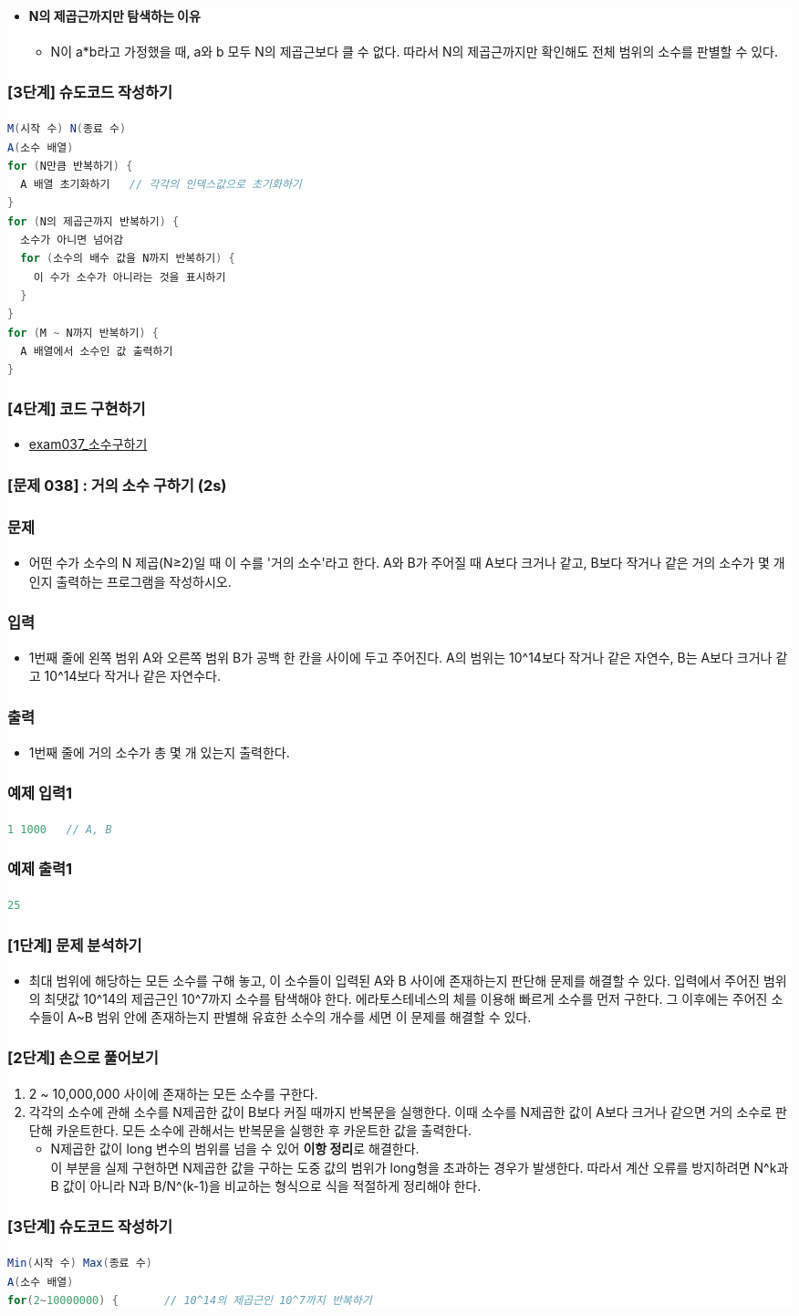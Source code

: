   - #### N의 제곱근까지만 탐색하는 이유
    - N이 a*b라고 가정했을 때, a와 b 모두 N의 제곱근보다 클 수 없다. 따라서 N의 제곱근까지만 확인해도 전체 범위의 소수를 판별할 수 있다.
  ### [3단계] 슈도코드 작성하기
  ```java
  M(시작 수) N(종료 수)
  A(소수 배열)
  for (N만큼 반복하기) {
    A 배열 초기화하기   // 각각의 인덱스값으로 초기화하기
  }
  for (N의 제곱근까지 반복하기) {
    소수가 아니면 넘어감
    for (소수의 배수 값을 N까지 반복하기) {
      이 수가 소수가 아니라는 것을 표시하기
    }
  }
  for (M ~ N까지 반복하기) {
    A 배열에서 소수인 값 출력하기
  }
  ```
  ### [4단계] 코드 구현하기
  - [exam037_소수구하기](src/book/ch07/exam037_소수구하기.java)
### [문제 038] : 거의 소수 구하기 (2s)
  ### 문제
  - 어떤 수가 소수의 N 제곱(N≥2)일 때 이 수를 '거의 소수'라고 한다. A와 B가 주어질 때 A보다 크거나 같고, B보다 작거나 같은 거의 소수가 몇 개인지 출력하는 프로그램을
    작성하시오.
  ### 입력
  - 1번째 줄에 왼쪽 범위 A와 오른쪽 범위 B가 공백 한 칸을 사이에 두고 주어진다. A의 범위는 10^14보다 작거나 같은 자연수, B는 A보다 크거나 같고 10^14보다 작거나 같은 자연수다.
  ### 출력
  - 1번째 줄에 거의 소수가 총 몇 개 있는지 출력한다.
  ### 예제 입력1
  ```java
  1 1000   // A, B
  ```
  ### 예제 출력1
  ```java
  25
  ```
  ### [1단계] 문제 분석하기
  - 최대 범위에 해당하는 모든 소수를 구해 놓고, 이 소수들이 입력된 A와 B 사이에 존재하는지 판단해 문제를 해결할 수 있다. 입력에서 주어진 범위의 최댓값 10^14의 제곱근인
    10^7까지 소수를 탐색해야 한다. 에라토스테네스의 체를 이용해 빠르게 소수를 먼저 구한다. 그 이후에는 주어진 소수들이 A~B 범위 안에 존재하는지 판별해 유효한 소수의 개수를
    세면 이 문제를 해결할 수 있다.
  ### [2단계] 손으로 풀어보기
  1. 2 ~ 10,000,000 사이에 존재하는 모든 소수를 구한다.
  2. 각각의 소수에 관해 소수를 N제곱한 값이 B보다 커질 때까지 반복문을 실행한다. 이때 소수를 N제곱한 값이 A보다 크거나 같으면 거의 소수로 판단해 카운트한다.
     모든 소수에 관해서는 반복문을 실행한 후 카운트한 값을 출력한다.
     - N제곱한 값이 long 변수의 범위를 넘을 수 있어 **이항 정리**로 해결한다. <br/>
       이 부분을 실제 구현하면 N제곱한 값을 구하는 도중 값의 범위가 long형을 초과하는 경우가 발생한다. 따라서 계산 오류를 방지하려면 N^k과 B 값이 아니라 N과 B/N^(k-1)을
       비교하는 형식으로 식을 적절하게 정리해야 한다.   
  ### [3단계] 슈도코드 작성하기
  ```java
  Min(시작 수) Max(종료 수)
  A(소수 배열)
  for(2~10000000) {       // 10^14의 제곱근인 10^7까지 반복하기
  ```